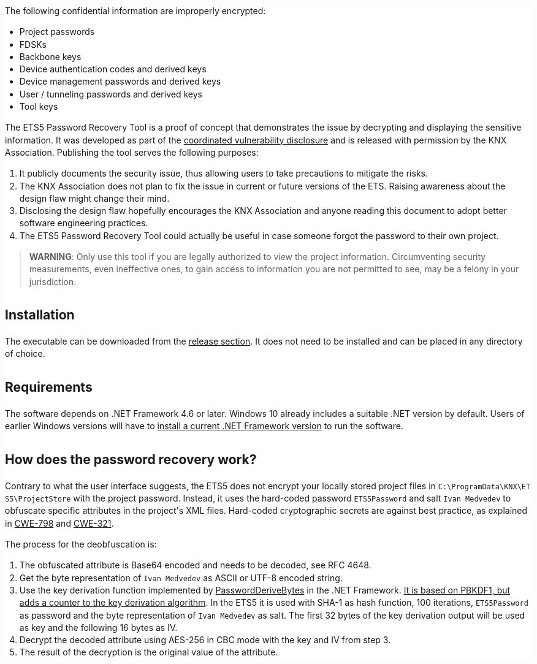 The following confidential information are improperly encrypted:
- Project passwords
- FDSKs
- Backbone keys
- Device authentication codes and derived keys
- Device management passwords and derived keys
- User / tunneling passwords and derived keys
- Tool keys

The ETS5 Password Recovery Tool is a proof of concept that demonstrates the issue by decrypting and displaying the sensitive information. It was developed as part of the [coordinated vulnerability disclosure](#coordinated-vulnerability-disclosure) and is released with permission by the KNX Association. Publishing the tool serves the following purposes:
1. It publicly documents the security issue, thus allowing users to take precautions to mitigate the risks.
2. The KNX Association does not plan to fix the issue in current or future versions of the ETS. Raising awareness about the design flaw might change their mind.
3. Disclosing the design flaw hopefully encourages the KNX Association and anyone reading this document to adopt better software engineering practices.
4. The ETS5 Password Recovery Tool could actually be useful in case someone forgot the password to their own project.

> **WARNING**: Only use this tool if you are legally authorized to view the project information. Circumventing security measurements, even ineffective ones, to gain access to information you are not permitted to see, may be a felony in your jurisdiction.

## Installation

The executable can be downloaded from the [release section](https://github.com/robertguetzkow/ets5-password-recovery/releases). It does not need to be installed and can be placed in any directory of choice. 

## Requirements

The software depends on .NET Framework 4.6 or later. Windows 10 already includes a suitable .NET version by default. Users of earlier Windows versions will have to [install a current .NET Framework version](https://dotnet.microsoft.com/download/dotnet-framework) to run the software.

## How does the password recovery work?

Contrary to what the user interface suggests, the ETS5 does not encrypt your locally stored project files in `C:\ProgramData\KNX\ETS5\ProjectStore` with the project password. Instead, it uses the hard-coded password `ETS5Password` and salt `Ivan Medvedev` to obfuscate specific attributes in the project's XML files. Hard-coded cryptographic secrets are against best practice, as explained in [CWE-798](https://cwe.mitre.org/data/definitions/798.html) and [CWE-321](https://cwe.mitre.org/data/definitions/321.html).

The process for the deobfuscation is:

1. The obfuscated attribute is Base64 encoded and needs to be decoded, see RFC 4648.
2. Get the byte representation of `Ivan Medvedev` as ASCII or UTF-8 encoded string.
3. Use the key derivation function implemented by [PasswordDeriveBytes](https://referencesource.microsoft.com/#mscorlib/system/security/cryptography/passwordderivebytes.cs) in the .NET Framework. [It is based on PBKDF1, but adds a counter to the key derivation algorithm](https://crypto.stackexchange.com/questions/22271/what-is-the-algorithm-behind-passwordderivebytes). In the ETS5 it is used with SHA-1 as hash function, 100 iterations, `ETS5Password` as password and the byte representation of `Ivan Medvedev` as salt. The first 32 bytes of the key derivation output will be used as key and the following 16 bytes as IV.
4. Decrypt the decoded attribute using AES-256 in CBC mode with the key and IV from step 3.
5. The result of the decryption is the original value of the attribute.
